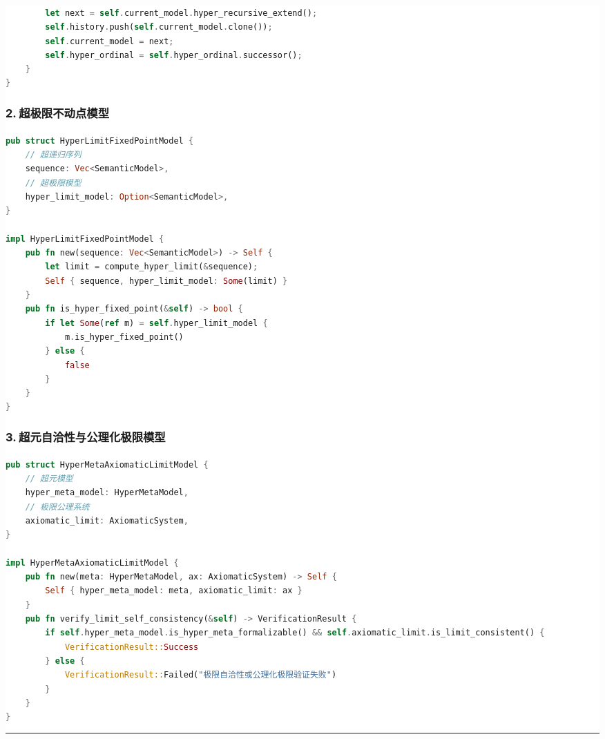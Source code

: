```rust
        let next = self.current_model.hyper_recursive_extend();
        self.history.push(self.current_model.clone());
        self.current_model = next;
        self.hyper_ordinal = self.hyper_ordinal.successor();
    }
}
```

### 2. 超极限不动点模型

```rust
pub struct HyperLimitFixedPointModel {
    // 超递归序列
    sequence: Vec<SemanticModel>,
    // 超极限模型
    hyper_limit_model: Option<SemanticModel>,
}

impl HyperLimitFixedPointModel {
    pub fn new(sequence: Vec<SemanticModel>) -> Self {
        let limit = compute_hyper_limit(&sequence);
        Self { sequence, hyper_limit_model: Some(limit) }
    }
    pub fn is_hyper_fixed_point(&self) -> bool {
        if let Some(ref m) = self.hyper_limit_model {
            m.is_hyper_fixed_point()
        } else {
            false
        }
    }
}
```

### 3. 超元自洽性与公理化极限模型

```rust
pub struct HyperMetaAxiomaticLimitModel {
    // 超元模型
    hyper_meta_model: HyperMetaModel,
    // 极限公理系统
    axiomatic_limit: AxiomaticSystem,
}

impl HyperMetaAxiomaticLimitModel {
    pub fn new(meta: HyperMetaModel, ax: AxiomaticSystem) -> Self {
        Self { hyper_meta_model: meta, axiomatic_limit: ax }
    }
    pub fn verify_limit_self_consistency(&self) -> VerificationResult {
        if self.hyper_meta_model.is_hyper_meta_formalizable() && self.axiomatic_limit.is_limit_consistent() {
            VerificationResult::Success
        } else {
            VerificationResult::Failed("极限自洽性或公理化极限验证失败")
        }
    }
}
```

---